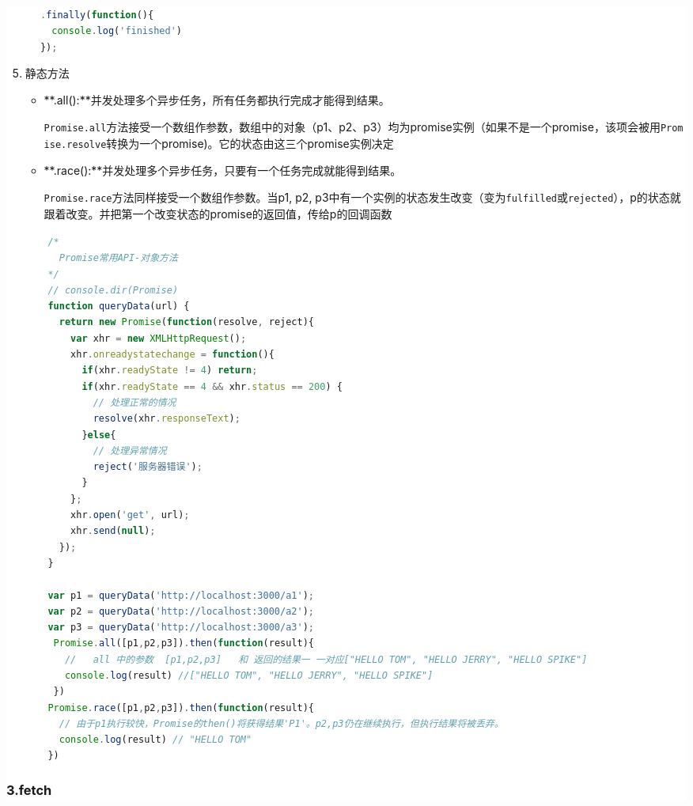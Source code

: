    ```js
         .finally(function(){
           console.log('finished')
         });
   ```

5. 静态方法

   + **.all():**并发处理多个异步任务，所有任务都执行完成才能得到结果。

     `Promise.all`方法接受一个数组作参数，数组中的对象（p1、p2、p3）均为promise实例（如果不是一个promise，该项会被用`Promise.resolve`转换为一个promise)。它的状态由这三个promise实例决定

   + **.race():**并发处理多个异步任务，只要有一个任务完成就能得到结果。

     `Promise.race`方法同样接受一个数组作参数。当p1, p2, p3中有一个实例的状态发生改变（变为`fulfilled`或`rejected`），p的状态就跟着改变。并把第一个改变状态的promise的返回值，传给p的回调函数

   ```js
       /*
         Promise常用API-对象方法
       */
       // console.dir(Promise)
       function queryData(url) {
         return new Promise(function(resolve, reject){
           var xhr = new XMLHttpRequest();
           xhr.onreadystatechange = function(){
             if(xhr.readyState != 4) return;
             if(xhr.readyState == 4 && xhr.status == 200) {
               // 处理正常的情况
               resolve(xhr.responseText);
             }else{
               // 处理异常情况
               reject('服务器错误');
             }
           };
           xhr.open('get', url);
           xhr.send(null);
         });
       }
   
       var p1 = queryData('http://localhost:3000/a1');
       var p2 = queryData('http://localhost:3000/a2');
       var p3 = queryData('http://localhost:3000/a3');
        Promise.all([p1,p2,p3]).then(function(result){
          //   all 中的参数  [p1,p2,p3]   和 返回的结果一 一对应["HELLO TOM", "HELLO JERRY", "HELLO SPIKE"]
          console.log(result) //["HELLO TOM", "HELLO JERRY", "HELLO SPIKE"]
        })
       Promise.race([p1,p2,p3]).then(function(result){
         // 由于p1执行较快，Promise的then()将获得结果'P1'。p2,p3仍在继续执行，但执行结果将被丢弃。
         console.log(result) // "HELLO TOM"
       })
   ```

### 3.fetch
